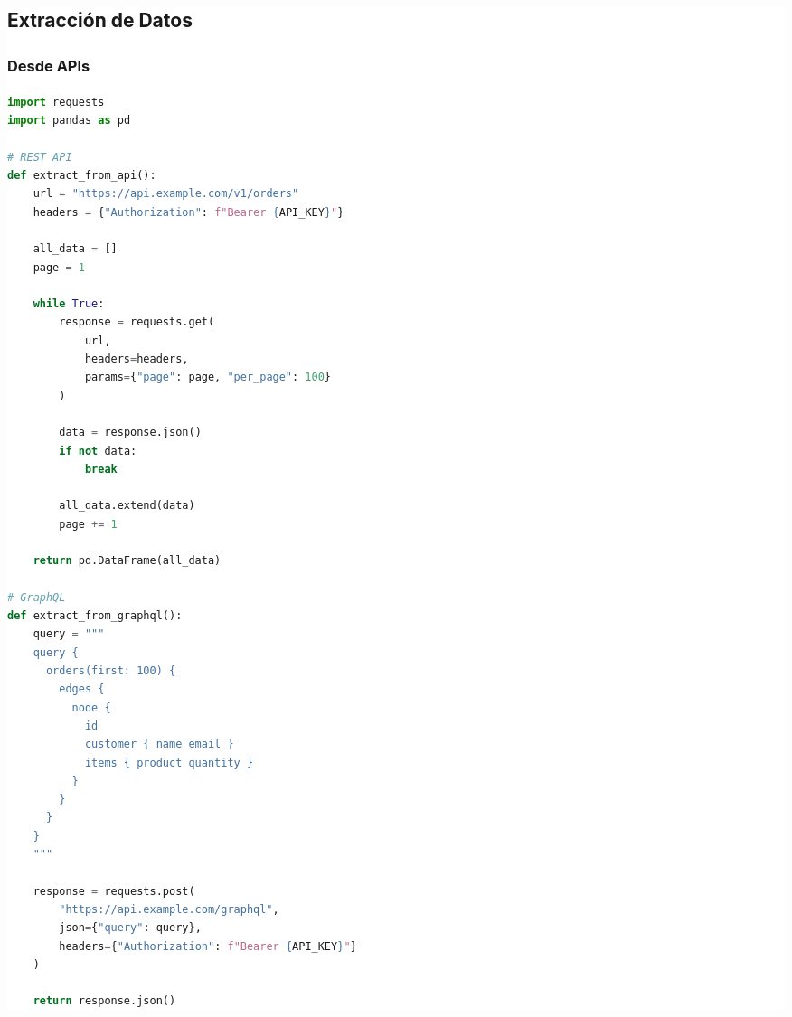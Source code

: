 
## Extracción de Datos

### Desde APIs

```python
import requests
import pandas as pd

# REST API
def extract_from_api():
    url = "https://api.example.com/v1/orders"
    headers = {"Authorization": f"Bearer {API_KEY}"}

    all_data = []
    page = 1

    while True:
        response = requests.get(
            url,
            headers=headers,
            params={"page": page, "per_page": 100}
        )

        data = response.json()
        if not data:
            break

        all_data.extend(data)
        page += 1

    return pd.DataFrame(all_data)

# GraphQL
def extract_from_graphql():
    query = """
    query {
      orders(first: 100) {
        edges {
          node {
            id
            customer { name email }
            items { product quantity }
          }
        }
      }
    }
    """

    response = requests.post(
        "https://api.example.com/graphql",
        json={"query": query},
        headers={"Authorization": f"Bearer {API_KEY}"}
    )

    return response.json()
```
